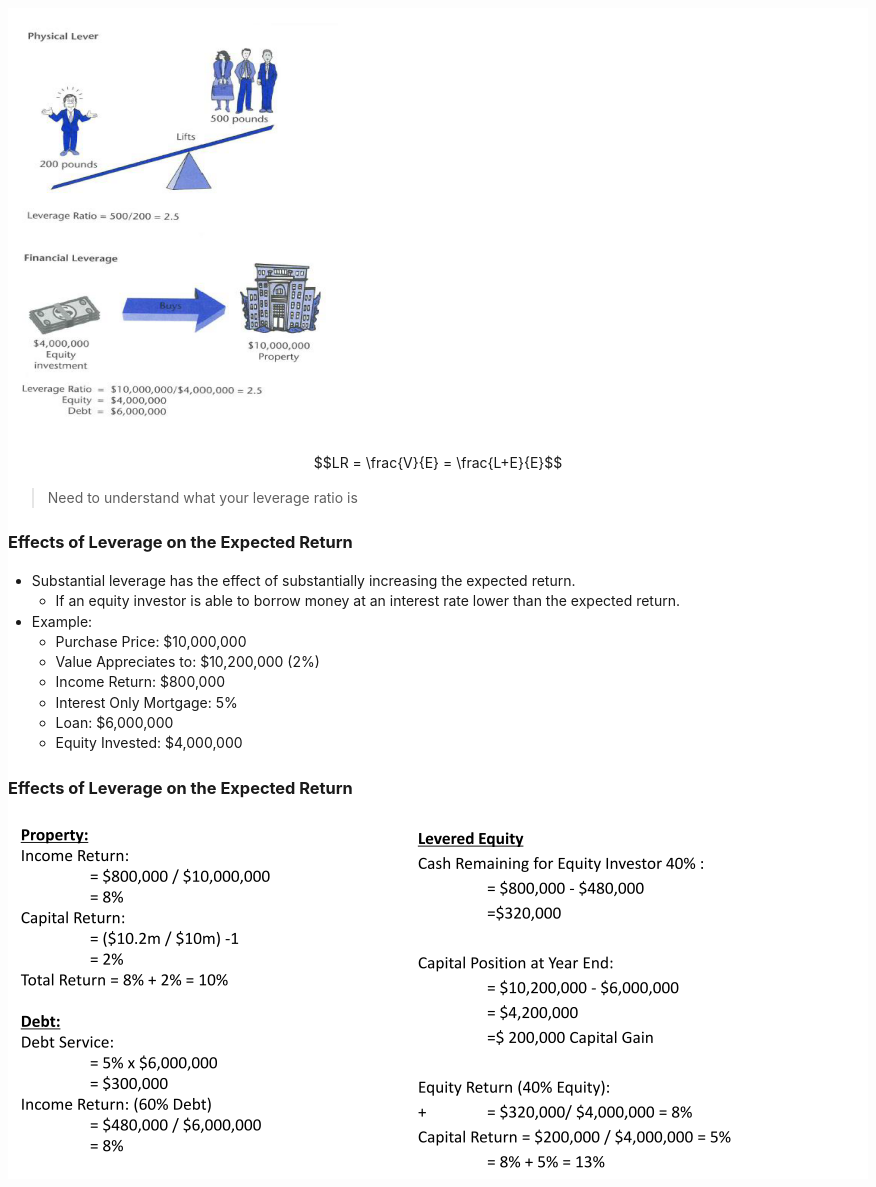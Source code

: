 ![alt text](assets\IMG33.PNG)

$$LR = \frac{V}{E} = \frac{L+E}{E}$$

> Need to understand what your leverage ratio is

### Effects of Leverage on the Expected Return
- Substantial leverage has the effect of substantially increasing the expected return. 
  - If an equity investor is able to borrow money at an interest rate lower than the expected return.
- Example:
  - Purchase Price: $10,000,000
  - Value Appreciates to: $10,200,000 (2%)
  - Income Return: $800,000
  - Interest Only Mortgage: 5%
  - Loan: $6,000,000
  - Equity Invested: $4,000,000

### Effects of Leverage on the Expected Return

![alt text](assets\IMG34.PNG)
